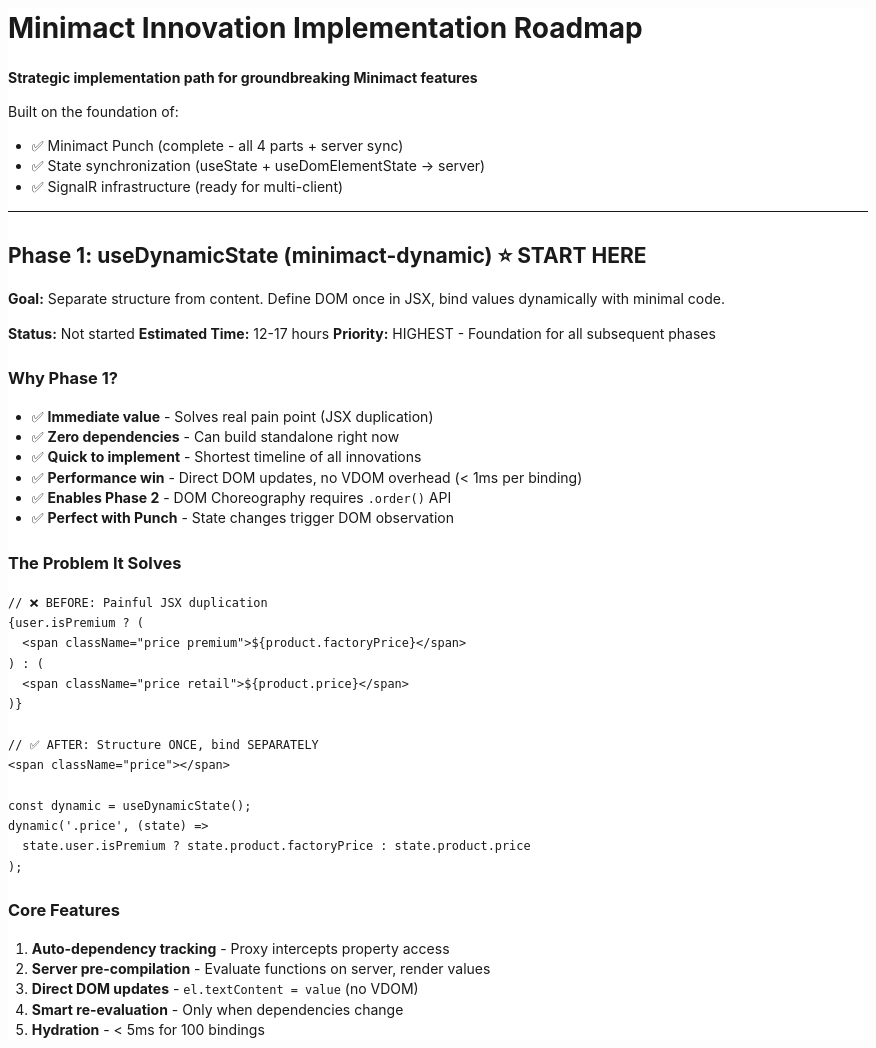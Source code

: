# Minimact Innovation Implementation Roadmap

**Strategic implementation path for groundbreaking Minimact features**

Built on the foundation of:
- ✅ Minimact Punch (complete - all 4 parts + server sync)
- ✅ State synchronization (useState + useDomElementState → server)
- ✅ SignalR infrastructure (ready for multi-client)

---

## Phase 1: useDynamicState (minimact-dynamic) ⭐ **START HERE**

**Goal:** Separate structure from content. Define DOM once in JSX, bind values dynamically with minimal code.

**Status:** Not started
**Estimated Time:** 12-17 hours
**Priority:** HIGHEST - Foundation for all subsequent phases

### Why Phase 1?

- ✅ **Immediate value** - Solves real pain point (JSX duplication)
- ✅ **Zero dependencies** - Can build standalone right now
- ✅ **Quick to implement** - Shortest timeline of all innovations
- ✅ **Performance win** - Direct DOM updates, no VDOM overhead (< 1ms per binding)
- ✅ **Enables Phase 2** - DOM Choreography requires `.order()` API
- ✅ **Perfect with Punch** - State changes trigger DOM observation

### The Problem It Solves

```tsx
// ❌ BEFORE: Painful JSX duplication
{user.isPremium ? (
  <span className="price premium">${product.factoryPrice}</span>
) : (
  <span className="price retail">${product.price}</span>
)}

// ✅ AFTER: Structure ONCE, bind SEPARATELY
<span className="price"></span>

const dynamic = useDynamicState();
dynamic('.price', (state) =>
  state.user.isPremium ? state.product.factoryPrice : state.product.price
);
```

### Core Features

1. **Auto-dependency tracking** - Proxy intercepts property access
2. **Server pre-compilation** - Evaluate functions on server, render values
3. **Direct DOM updates** - `el.textContent = value` (no VDOM)
4. **Smart re-evaluation** - Only when dependencies change
5. **Hydration** - < 5ms for 100 bindings
